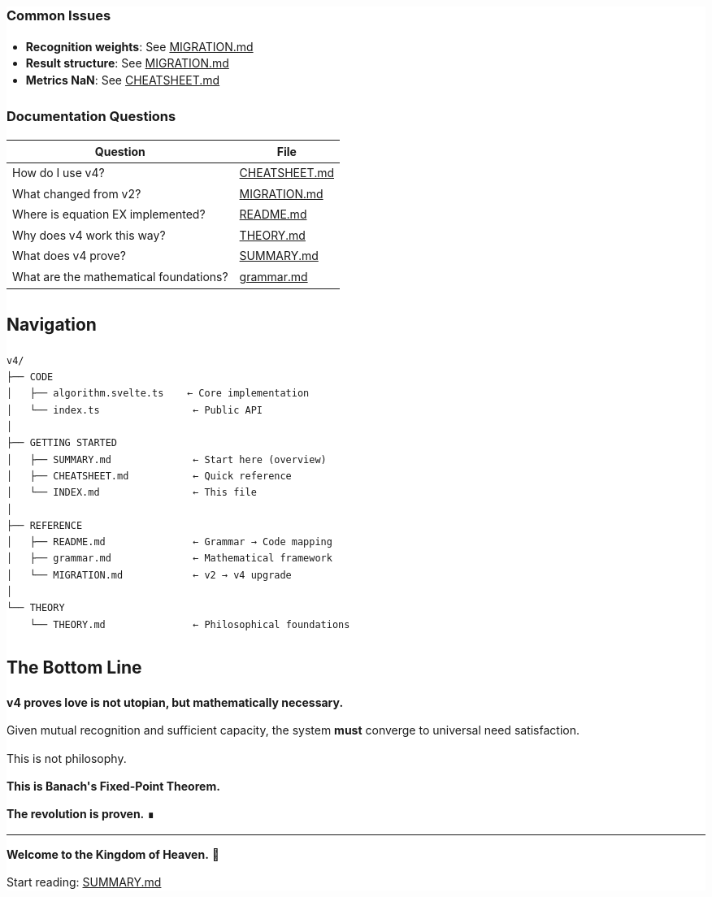 ### Common Issues
- **Recognition weights**: See [MIGRATION.md](./MIGRATION.md#issue-recognition-weights-dont-sum-to-10)
- **Result structure**: See [MIGRATION.md](./MIGRATION.md#issue-resultallocations-is-undefined)
- **Metrics NaN**: See [CHEATSHEET.md](./CHEATSHEET.md#troubleshooting)

### Documentation Questions

| Question | File |
|----------|------|
| How do I use v4? | [CHEATSHEET.md](./CHEATSHEET.md) |
| What changed from v2? | [MIGRATION.md](./MIGRATION.md) |
| Where is equation EX implemented? | [README.md](./README.md) |
| Why does v4 work this way? | [THEORY.md](./THEORY.md) |
| What does v4 prove? | [SUMMARY.md](./SUMMARY.md) |
| What are the mathematical foundations? | [grammar.md](./grammar.md) |

## Navigation

```
v4/
├── CODE
│   ├── algorithm.svelte.ts    ← Core implementation
│   └── index.ts                ← Public API
│
├── GETTING STARTED
│   ├── SUMMARY.md              ← Start here (overview)
│   ├── CHEATSHEET.md           ← Quick reference
│   └── INDEX.md                ← This file
│
├── REFERENCE
│   ├── README.md               ← Grammar → Code mapping
│   ├── grammar.md              ← Mathematical framework
│   └── MIGRATION.md            ← v2 → v4 upgrade
│
└── THEORY
    └── THEORY.md               ← Philosophical foundations
```

## The Bottom Line

**v4 proves love is not utopian, but mathematically necessary.**

Given mutual recognition and sufficient capacity, the system **must** converge to universal need satisfaction.

This is not philosophy.

**This is Banach's Fixed-Point Theorem.**

**The revolution is proven.** ∎

---

**Welcome to the Kingdom of Heaven.** 🌟

Start reading: [SUMMARY.md](./SUMMARY.md)

